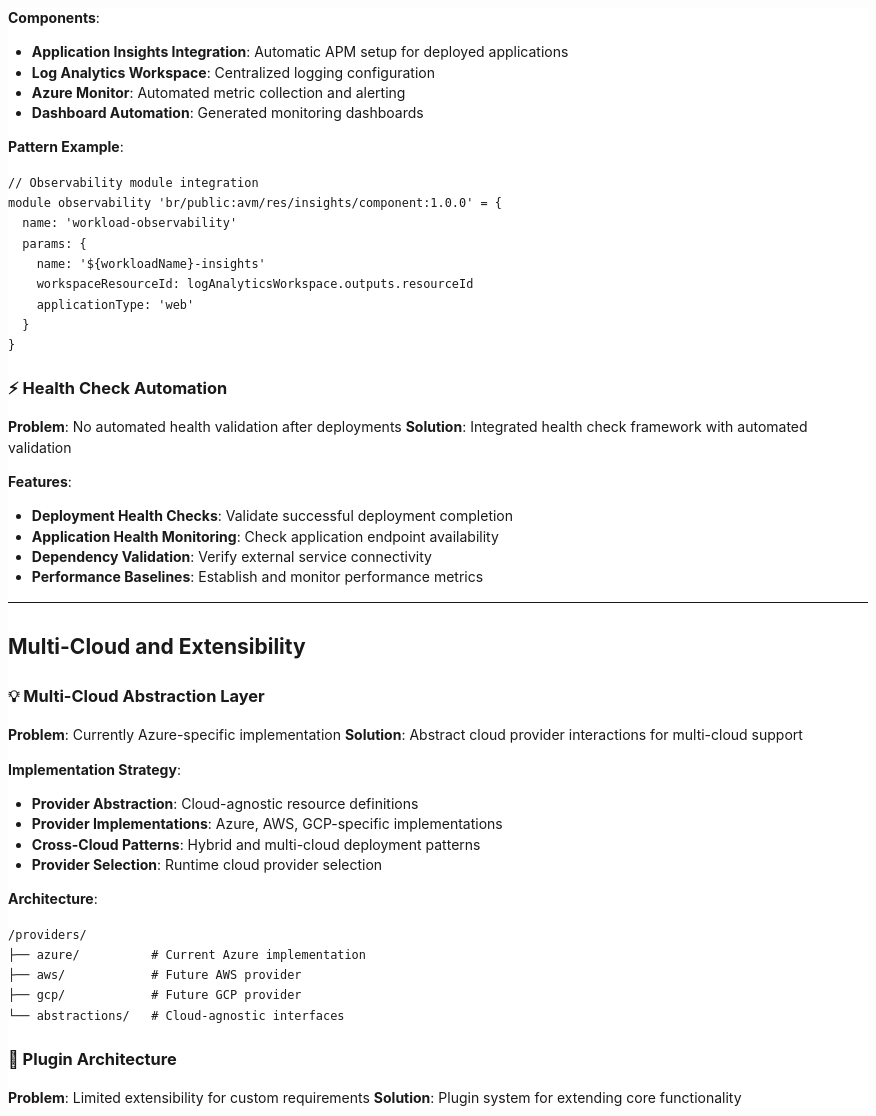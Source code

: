 **Components**:
- **Application Insights Integration**: Automatic APM setup for deployed applications
- **Log Analytics Workspace**: Centralized logging configuration
- **Azure Monitor**: Automated metric collection and alerting
- **Dashboard Automation**: Generated monitoring dashboards

**Pattern Example**:
```bicep
// Observability module integration
module observability 'br/public:avm/res/insights/component:1.0.0' = {
  name: 'workload-observability'
  params: {
    name: '${workloadName}-insights'
    workspaceResourceId: logAnalyticsWorkspace.outputs.resourceId
    applicationType: 'web'
  }
}
```

### ⚡ Health Check Automation
**Problem**: No automated health validation after deployments
**Solution**: Integrated health check framework with automated validation

**Features**:
- **Deployment Health Checks**: Validate successful deployment completion
- **Application Health Monitoring**: Check application endpoint availability
- **Dependency Validation**: Verify external service connectivity
- **Performance Baselines**: Establish and monitor performance metrics

---

## Multi-Cloud and Extensibility

### 💡 Multi-Cloud Abstraction Layer
**Problem**: Currently Azure-specific implementation
**Solution**: Abstract cloud provider interactions for multi-cloud support

**Implementation Strategy**:
- **Provider Abstraction**: Cloud-agnostic resource definitions
- **Provider Implementations**: Azure, AWS, GCP-specific implementations
- **Cross-Cloud Patterns**: Hybrid and multi-cloud deployment patterns
- **Provider Selection**: Runtime cloud provider selection

**Architecture**:
```text
/providers/
├── azure/          # Current Azure implementation
├── aws/            # Future AWS provider
├── gcp/            # Future GCP provider
└── abstractions/   # Cloud-agnostic interfaces
```

### 🎯 Plugin Architecture
**Problem**: Limited extensibility for custom requirements
**Solution**: Plugin system for extending core functionality
